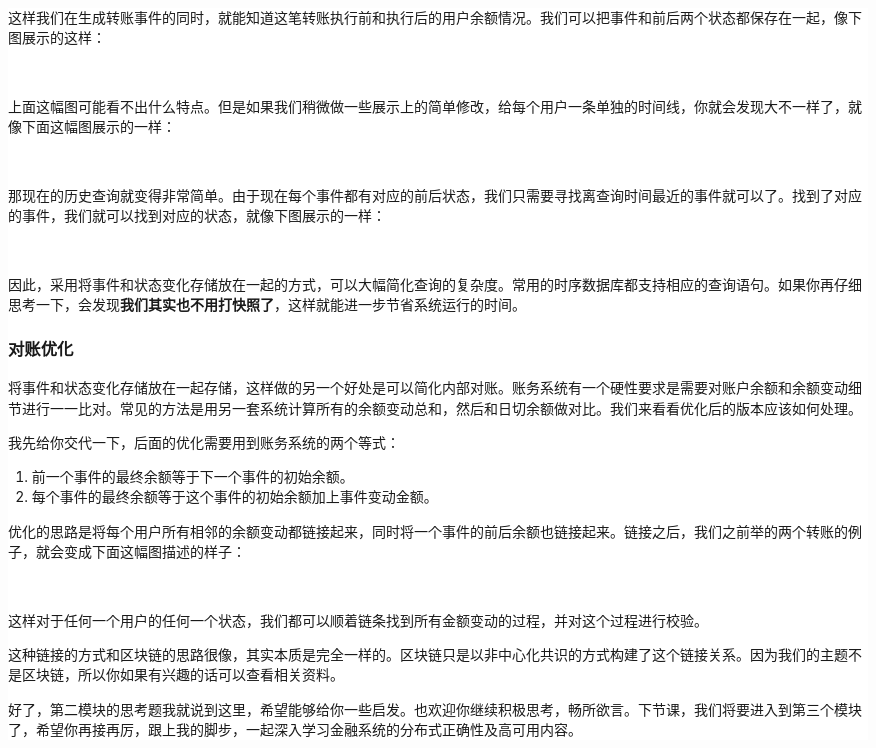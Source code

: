 这样我们在生成转账事件的同时，就能知道这笔转账执行前和执行后的用户余额情况。我们可以把事件和前后两个状态都保存在一起，像下图展示的这样：

<img src="https://static001.geekbang.org/resource/image/4d/71/4d6294404a086d25dc3414e065c9c871.jpg" alt="">

上面这幅图可能看不出什么特点。但是如果我们稍微做一些展示上的简单修改，给每个用户一条单独的时间线，你就会发现大不一样了，就像下面这幅图展示的一样：

<img src="https://static001.geekbang.org/resource/image/e1/d2/e1ac3a4a25e8yyba832cfd75699ff2d2.jpg" alt="">

那现在的历史查询就变得非常简单。由于现在每个事件都有对应的前后状态，我们只需要寻找离查询时间最近的事件就可以了。找到了对应的事件，我们就可以找到对应的状态，就像下图展示的一样：

<img src="https://static001.geekbang.org/resource/image/e2/a4/e27a642d8653d631503ce4a8c71e2ba4.jpg" alt="">

因此，采用将事件和状态变化存储放在一起的方式，可以大幅简化查询的复杂度。常用的时序数据库都支持相应的查询语句。如果你再仔细思考一下，会发现**我们其实也不用打快照了**，这样就能进一步节省系统运行的时间。

### 对账优化

将事件和状态变化存储放在一起存储，这样做的另一个好处是可以简化内部对账。账务系统有一个硬性要求是需要对账户余额和余额变动细节进行一一比对。常见的方法是用另一套系统计算所有的余额变动总和，然后和日切余额做对比。我们来看看优化后的版本应该如何处理。

我先给你交代一下，后面的优化需要用到账务系统的两个等式：

1. 前一个事件的最终余额等于下一个事件的初始余额。
1. 每个事件的最终余额等于这个事件的初始余额加上事件变动金额。

优化的思路是将每个用户所有相邻的余额变动都链接起来，同时将一个事件的前后余额也链接起来。链接之后，我们之前举的两个转账的例子，就会变成下面这幅图描述的样子：

<img src="https://static001.geekbang.org/resource/image/5b/e6/5b669f69cb4387e24191ecf36ea9fae6.jpg" alt="">

这样对于任何一个用户的任何一个状态，我们都可以顺着链条找到所有金额变动的过程，并对这个过程进行校验。

这种链接的方式和区块链的思路很像，其实本质是完全一样的。区块链只是以非中心化共识的方式构建了这个链接关系。因为我们的主题不是区块链，所以你如果有兴趣的话可以查看相关资料。

好了，第二模块的思考题我就说到这里，希望能够给你一些启发。也欢迎你继续积极思考，畅所欲言。下节课，我们将要进入到第三个模块了，希望你再接再厉，跟上我的脚步，一起深入学习金融系统的分布式正确性及高可用内容。
